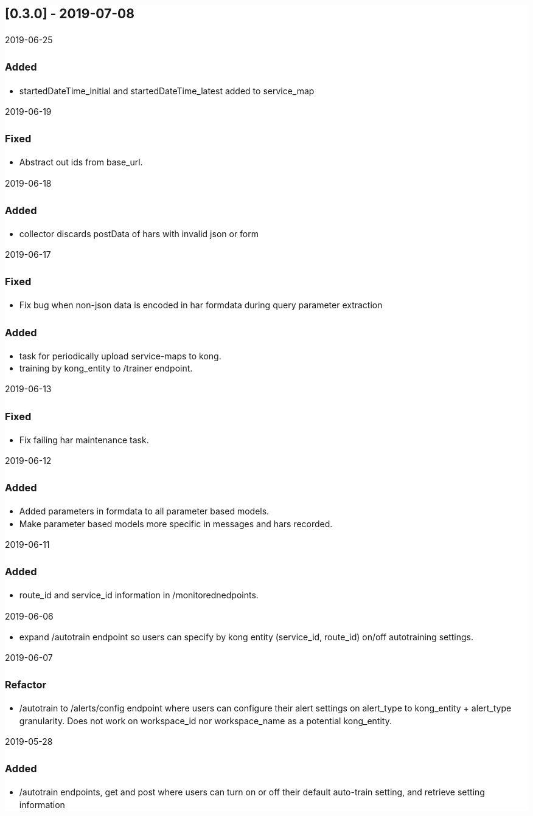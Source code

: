 ## [0.3.0] - 2019-07-08
2019-06-25
### Added
- startedDateTime_initial and startedDateTime_latest added to service_map

2019-06-19
### Fixed
- Abstract out ids from base_url.

2019-06-18
### Added
- collector discards postData of hars with invalid json or form

2019-06-17
### Fixed
- Fix bug when non-json data is encoded in har formdata during query parameter extraction

### Added
- task for periodically upload service-maps to kong.
- training by kong_entity to /trainer endpoint.

2019-06-13
### Fixed
- Fix failing har maintenance task.

2019-06-12
### Added
- Added parameters in formdata to all parameter based models.
- Make parameter based models more specific in messages and hars recorded.

2019-06-11
### Added
- route_id and service_id information in /monitorednedpoints.

2019-06-06
- expand /autotrain endpoint so users can specify by kong entity (service_id, route_id) on/off autotraining settings.

2019-06-07
### Refactor
- /autotrain to /alerts/config endpoint where users can configure their alert settings on alert_type to kong_entity + alert_type granularity.  Does not work on workspace_id nor workspace_name as a potential kong_entity.

2019-05-28
### Added
- /autotrain endpoints, get and post where users can turn on or off their default auto-train setting, and retrieve setting information
